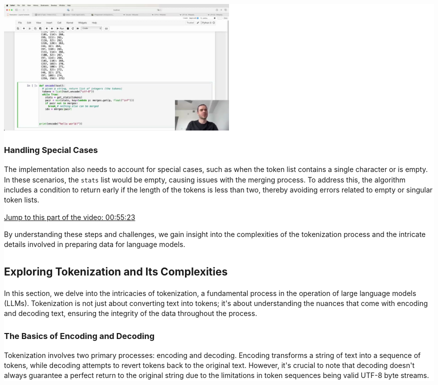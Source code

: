 <img src="frames/frame_3261.jpg" alt=" So we're going to look into the mergers dictionary for that pair to look up the index" width="450"/>

### Handling Special Cases

The implementation also needs to account for special cases, such as when the token list contains a single character or is empty. In these scenarios, the `stats` list would be empty, causing issues with the merging process. To address this, the algorithm includes a condition to return early if the length of the tokens is less than two, thereby avoiding errors related to empty or singular token lists.

[Jump to this part of the video: 00:55:23](https://www.youtube.com/watch?v=zduSFxRajkE&t=3323s)

By understanding these steps and challenges, we gain insight into the complexities of the tokenization process and the intricate details involved in preparing data for language models.

Exploring Tokenization and Its Complexities
-------------------------------------------

In this section, we delve into the intricacies of tokenization, a fundamental process in the operation of large language models (LLMs). Tokenization is not just about converting text into tokens; it's about understanding the nuances that come with encoding and decoding text, ensuring the integrity of the data throughout the process.

### The Basics of Encoding and Decoding

Tokenization involves two primary processes: encoding and decoding. Encoding transforms a string of text into a sequence of tokens, while decoding attempts to revert tokens back to the original text. However, it's crucial to note that decoding doesn't always guarantee a perfect return to the original string due to the limitations in token sequences being valid UTF-8 byte streams.
